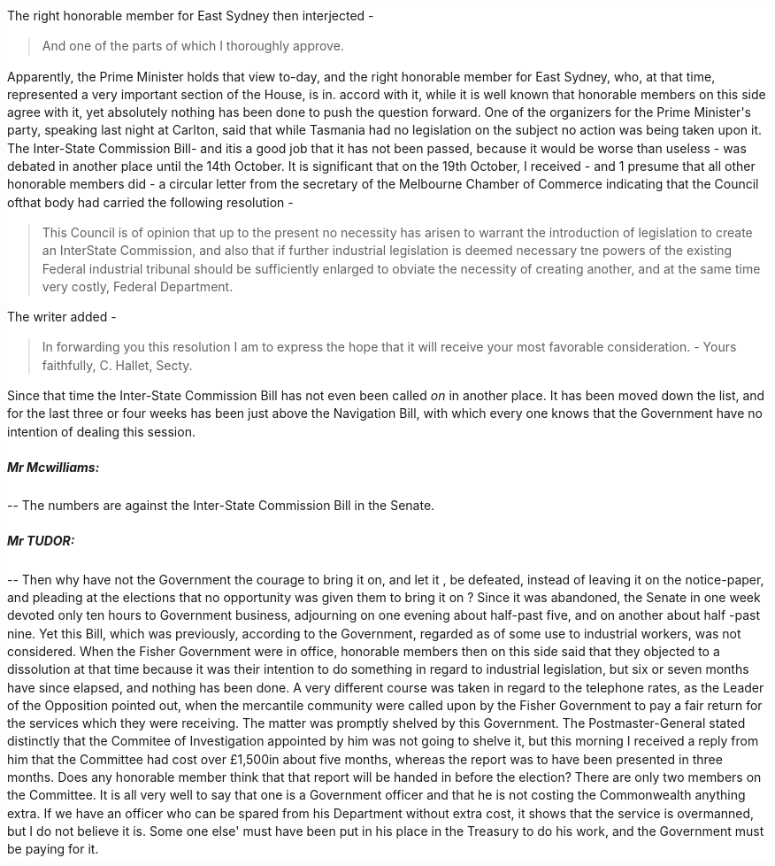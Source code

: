 The right honorable member for East Sydney then interjected - 

  >And one of the parts of which I thoroughly approve. 

Apparently, the Prime Minister holds that view to-day, and the right honorable member for East Sydney, who, at that time, represented a very important section of the House, is in. accord with it, while it is well known that honorable members on this side agree with it, yet absolutely nothing has been done to push the question forward. One of the organizers for the Prime Minister's party, speaking last night at Carlton, said that while Tasmania had no legislation on the subject no action was being taken upon it. The Inter-State Commission Bill- and itis a good job that it has not been passed, because it would be worse than useless - was debated in another place until the  14th  October. It is significant that on the  19th  October, I received - and 1 presume that all other honorable members did - a circular letter from the secretary of the Melbourne Chamber of Commerce indicating that the Council ofthat body had carried the following resolution - 

  >This Council is of opinion that up to the present no necessity has arisen to warrant the introduction of legislation to create an InterState Commission, and also that if further industrial legislation is deemed necessary tne powers of the existing Federal industrial tribunal should be sufficiently enlarged to obviate the necessity of creating another, and at the same time very costly, Federal Department. 

The writer added - 

  >In forwarding you this resolution I am to express the hope that it will receive your most favorable consideration. - Yours faithfully, C. Hallet, Secty. 

Since that time the Inter-State Commission Bill has not even been called  *on*  in another place. It has been moved down the list, and for the last three or four weeks has been just above the Navigation Bill, with which every one knows that the Government have no intention of dealing this session. 

##### Mr Mcwilliams:

--  The numbers are against the Inter-State Commission Bill in the Senate. 

##### Mr TUDOR:

-- Then why have not the Government the courage to bring it on, and let it , be defeated, instead of leaving it on the notice-paper, and pleading at the elections that no opportunity was given them to bring it on ? Since it was abandoned, the Senate in one week devoted only ten hours to Government business, adjourning on one evening about half-past five, and on another about half -past nine. Yet this Bill, which was previously, according to the Government, regarded as of some use to industrial workers, was not considered. When the Fisher Government were in office, honorable members then on this side said that they objected to a dissolution at that time because it was their intention to do something in regard to industrial legislation, but six or seven months have since elapsed, and nothing has been done. A very different course was taken in regard to the telephone rates, as the Leader of the Opposition pointed out, when the mercantile community were called upon by the Fisher Government to pay a fair return for the services which they were receiving. The matter was promptly shelved by this Government. The Postmaster-General stated distinctly that the Commitee of Investigation appointed by him was not going to shelve it, but this morning I received a reply from him that the Committee had cost over £1,500in about five months, whereas the report was to have been presented in three months. Does any honorable member think that that report will be handed in before the election? There are only two members on the Committee. It is all very well to say that one is a Government officer and that he is not costing the Commonwealth anything extra. If we have an officer who can be spared from his Department without extra cost, it shows that the service is overmanned, but I do not believe it is. Some one else' must have been put in his place in the Treasury to do his work, and the Government must be paying for it. 

